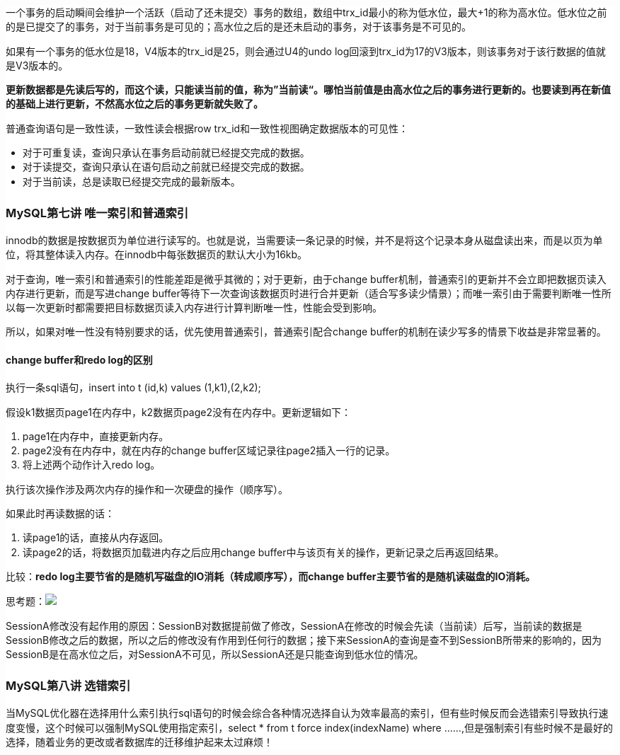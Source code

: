 一个事务的启动瞬间会维护一个活跃（启动了还未提交）事务的数组，数组中trx_id最小的称为低水位，最大+1的称为高水位。低水位之前的是已提交了的事务，对于当前事务是可见的；高水位之后的是还未启动的事务，对于该事务是不可见的。

如果有一个事务的低水位是18，V4版本的trx_id是25，则会通过U4的undo log回滚到trx_id为17的V3版本，则该事务对于该行数据的值就是V3版本的。

**更新数据都是先读后写的，而这个读，只能读当前的值，称为”当前读“。哪怕当前值是由高水位之后的事务进行更新的。也要读到再在新值的基础上进行更新，不然高水位之后的事务更新就失败了。**

普通查询语句是一致性读，一致性读会根据row trx_id和一致性视图确定数据版本的可见性：

- 对于可重复读，查询只承认在事务启动前就已经提交完成的数据。
- 对于读提交，查询只承认在语句启动之前就已经提交完成的数据。
- 对于当前读，总是读取已经提交完成的最新版本。

### MySQL第七讲 唯一索引和普通索引

innodb的数据是按数据页为单位进行读写的。也就是说，当需要读一条记录的时候，并不是将这个记录本身从磁盘读出来，而是以页为单位，将其整体读入内存。在innodb中每张数据页的默认大小为16kb。

对于查询，唯一索引和普通索引的性能差距是微乎其微的；对于更新，由于change buffer机制，普通索引的更新并不会立即把数据页读入内存进行更新，而是写进change buffer等待下一次查询该数据页时进行合并更新（适合写多读少情景）；而唯一索引由于需要判断唯一性所以每一次更新时都需要把目标数据页读入内存进行计算判断唯一性，性能会受到影响。

所以，如果对唯一性没有特别要求的话，优先使用普通索引，普通索引配合change buffer的机制在读少写多的情景下收益是非常显著的。

#### change buffer和redo log的区别

执行一条sql语句，insert into t (id,k) values (1,k1),(2,k2);

假设k1数据页page1在内存中，k2数据页page2没有在内存中。更新逻辑如下：

1. page1在内存中，直接更新内存。
2. page2没有在内存中，就在内存的change buffer区域记录往page2插入一行的记录。
3. 将上述两个动作计入redo log。

执行该次操作涉及两次内存的操作和一次硬盘的操作（顺序写）。

如果此时再读数据的话：

1. 读page1的话，直接从内存返回。
2. 读page2的话，将数据页加载进内存之后应用change buffer中与该页有关的操作，更新记录之后再返回结果。

比较：**redo log主要节省的是随机写磁盘的IO消耗（转成顺序写），而change buffer主要节省的是随机读磁盘的IO消耗。**

思考题：![](D:\images\数据无法修改.png)



SessionA修改没有起作用的原因：SessionB对数据提前做了修改，SessionA在修改的时候会先读（当前读）后写，当前读的数据是SessionB修改之后的数据，所以之后的修改没有作用到任何行的数据；接下来SessionA的查询是查不到SessionB所带来的影响的，因为SessionB是在高水位之后，对SessionA不可见，所以SessionA还是只能查询到低水位的情况。

### MySQL第八讲 选错索引

当MySQL优化器在选择用什么索引执行sql语句的时候会综合各种情况选择自认为效率最高的索引，但有些时候反而会选错索引导致执行速度变慢，这个时候可以强制MySQL使用指定索引，select * from t force index(indexName) where ......,但是强制索引有些时候不是最好的选择，随着业务的更改或者数据库的迁移维护起来太过麻烦！